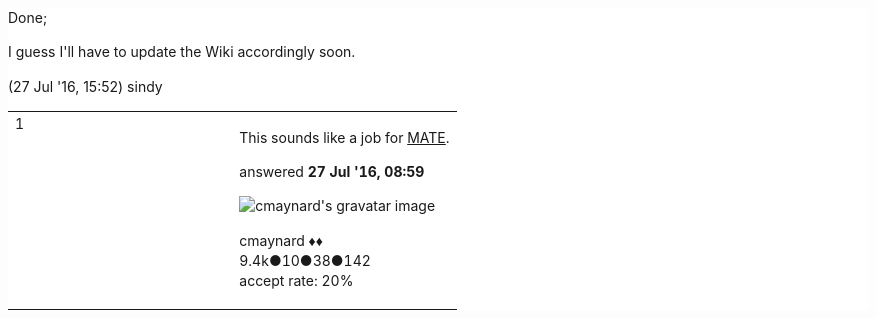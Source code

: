 Done;</code></pre><p>I guess I'll have to update the Wiki accordingly soon.</p></div><div id="comment-54383-info" class="comment-info"><span class="comment-age">(27 Jul '16, 15:52)</span> <span class="comment-user userinfo">sindy</span></div></div></div><div id="comment-tools-54372" class="comment-tools"></div><div class="clear"></div><div id="comment-54372-form-container" class="comment-form-container"></div><div class="clear"></div></div></td></tr></tbody></table>

</div>

<span id="54371"></span>

<div id="answer-container-54371" class="answer">

<table style="width:100%;"><colgroup><col style="width: 50%" /><col style="width: 50%" /></colgroup><tbody><tr class="odd"><td style="width: 30px; vertical-align: top"><div class="vote-buttons"><span id="post-54371-upvote" class="ajax-command post-vote up" rel="nofollow" title="I like this post (click again to cancel)"> </span><div id="post-54371-score" class="post-score" title="current number of votes">1</div><span id="post-54371-downvote" class="ajax-command post-vote down" rel="nofollow" title="I dont like this post (click again to cancel)"> </span></div></td><td><div class="item-right"><div class="answer-body"><p>This sounds like a job for <a href="https://wiki.wireshark.org/Mate">MATE</a>.</p></div><div class="answer-controls post-controls"></div><div class="post-update-info-container"><div class="post-update-info post-update-info-user"><p>answered <strong>27 Jul '16, 08:59</strong></p><img src="https://secure.gravatar.com/avatar/55158e2322c4e365a5e0a4a0ac3fbcef?s=32&amp;d=identicon&amp;r=g" class="gravatar" width="32" height="32" alt="cmaynard&#39;s gravatar image" /><p><span>cmaynard ♦♦</span><br />
<span class="score" title="9361 reputation points"><span>9.4k</span></span><span title="10 badges"><span class="badge1">●</span><span class="badgecount">10</span></span><span title="38 badges"><span class="silver">●</span><span class="badgecount">38</span></span><span title="142 badges"><span class="bronze">●</span><span class="badgecount">142</span></span><br />
<span class="accept_rate" title="Rate of the user&#39;s accepted answers">accept rate:</span> <span title="cmaynard has 108 accepted answers">20%</span></p></div></div><div id="comments-container-54371" class="comments-container"></div><div id="comment-tools-54371" class="comment-tools"></div><div class="clear"></div><div id="comment-54371-form-container" class="comment-form-container"></div><div class="clear"></div></div></td></tr></tbody></table>

</div>

<div class="paginator-container-left">

</div>

</div>

</div>

